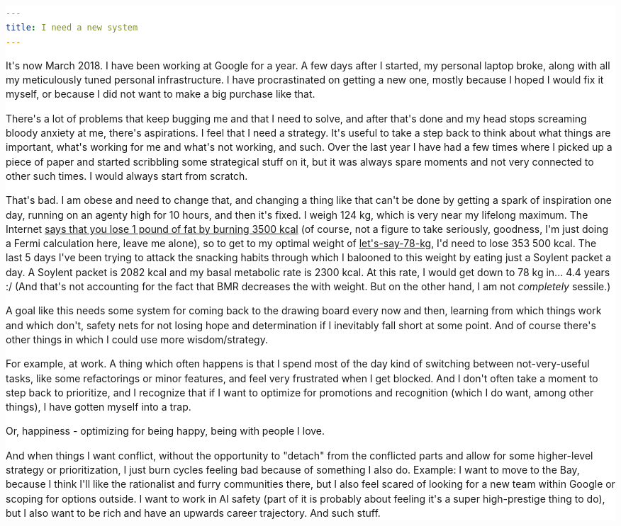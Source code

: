 ```yaml
---
title: I need a new system
---
```


It's now March 2018. I have been working at Google for a year. A few days after
I started, my personal laptop broke, along with all my meticulously tuned
personal infrastructure. I have procrastinated on getting a new one, mostly
because I hoped I would fix it myself, or because I did not want to make
a big purchase like that.

There's a lot of problems that keep bugging me and that I need to solve, and
after that's done and my head stops screaming bloody anxiety at me, there's
aspirations. I feel that I need a strategy. It's useful to take a step back to
think about what things are important, what's working for me and what's not
working, and such. Over the last year I have had a few times where I picked
up a piece of paper and started scribbling some strategical stuff on it, but
it was always spare moments and not very connected to other such times. I would
always start from scratch.

That's bad. I am obese and need to change that, and changing a thing like that
can't be done by getting a spark of inspiration one day, running on an agenty
high for 10 hours, and then it's fixed. I weigh 124 kg, which is very near my
lifelong maximum. The Internet [says that you lose 1 pound of fat by burning
3500 kcal](http://www.mayoclinic.org/healthy-lifestyle/weight-loss/in-depth/calories/art-20048065)
(of course, not a figure to take seriously, goodness, I'm just doing a Fermi
calculation here, leave me alone), so to get to my optimal weight of
[let's-say-78-kg](http://www.calculator.net/ideal-weight-calculator.html?ctype=metric&cage=24&csex=m&cheightfeet=5&cheightinch=10&cheightmeter=187&printit=0&x=47&y=17),
I'd need to lose 353 500 kcal. The last 5 days I've been trying to attack
the snacking habits through which I balooned to this weight by eating just a
Soylent packet a day. A Soylent packet is 2082 kcal and my basal metabolic
rate is 2300 kcal. At this rate, I would get down to 78 kg in... 4.4 years :/
(And that's not accounting for the fact that BMR decreases the with weight.
But on the other hand, I am not *completely* sessile.)

A goal like this needs some system for coming back to the drawing board every
now and then, learning from which things work and which don't, safety nets for
not losing hope and determination if I inevitably fall short at some point.
And of course there's other things in which I could use more wisdom/strategy.

For example, at work. A thing which often happens is that I spend most of the
day kind of switching between not-very-useful tasks, like some refactorings
or minor features, and feel very frustrated when I get blocked. And I don't
often take a moment to step back to prioritize, and I recognize that if I
want to optimize for promotions and recognition (which I do want, among other
things), I have gotten myself into a trap.

Or, happiness - optimizing for being happy, being with people I love.

And when things I want conflict, without the opportunity to "detach" from the
conflicted parts and allow for some higher-level strategy or prioritization,
I just burn cycles feeling bad because of something I also do.
Example: I want to move to the Bay, because I think I'll like the rationalist
and furry communities there, but I also feel scared of looking for a new team
within Google or scoping for options outside. I want to work in AI safety
(part of it is probably about feeling it's a super high-prestige thing to do),
but I also want to be rich and have an upwards career trajectory.
And such stuff.
